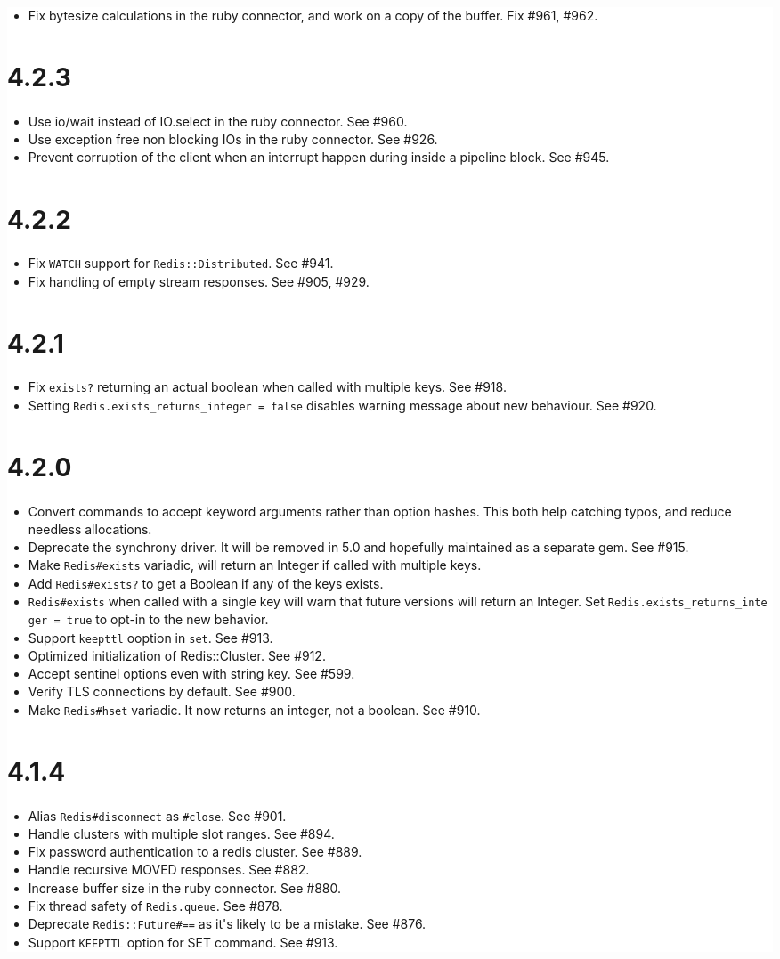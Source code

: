 * Fix bytesize calculations in the ruby connector, and work on a copy of the buffer. Fix #961, #962.

# 4.2.3

* Use io/wait instead of IO.select in the ruby connector. See #960.
* Use exception free non blocking IOs in the ruby connector. See #926.
* Prevent corruption of the client when an interrupt happen during inside a pipeline block. See #945.

# 4.2.2

* Fix `WATCH` support for `Redis::Distributed`. See #941.
* Fix handling of empty stream responses. See #905, #929.

# 4.2.1

* Fix `exists?` returning an actual boolean when called with multiple keys. See #918.
* Setting `Redis.exists_returns_integer = false` disables warning message about new behaviour. See #920.

# 4.2.0

* Convert commands to accept keyword arguments rather than option hashes. This both help catching typos, and reduce needless allocations.
* Deprecate the synchrony driver. It will be removed in 5.0 and hopefully maintained as a separate gem. See #915.
* Make `Redis#exists` variadic, will return an Integer if called with multiple keys.
* Add `Redis#exists?` to get a Boolean if any of the keys exists.
* `Redis#exists` when called with a single key will warn that future versions will return an Integer.
  Set `Redis.exists_returns_integer = true` to opt-in to the new behavior.
* Support `keepttl` ooption in `set`. See #913.
* Optimized initialization of Redis::Cluster. See #912.
* Accept sentinel options even with string key. See #599.
* Verify TLS connections by default. See #900.
* Make `Redis#hset` variadic. It now returns an integer, not a boolean. See #910.

# 4.1.4

* Alias `Redis#disconnect` as `#close`. See #901.
* Handle clusters with multiple slot ranges. See #894.
* Fix password authentication to a redis cluster. See #889.
* Handle recursive MOVED responses. See #882.
* Increase buffer size in the ruby connector. See #880.
* Fix thread safety of `Redis.queue`. See #878.
* Deprecate `Redis::Future#==` as it's likely to be a mistake. See #876.
* Support `KEEPTTL` option for SET command. See #913.
